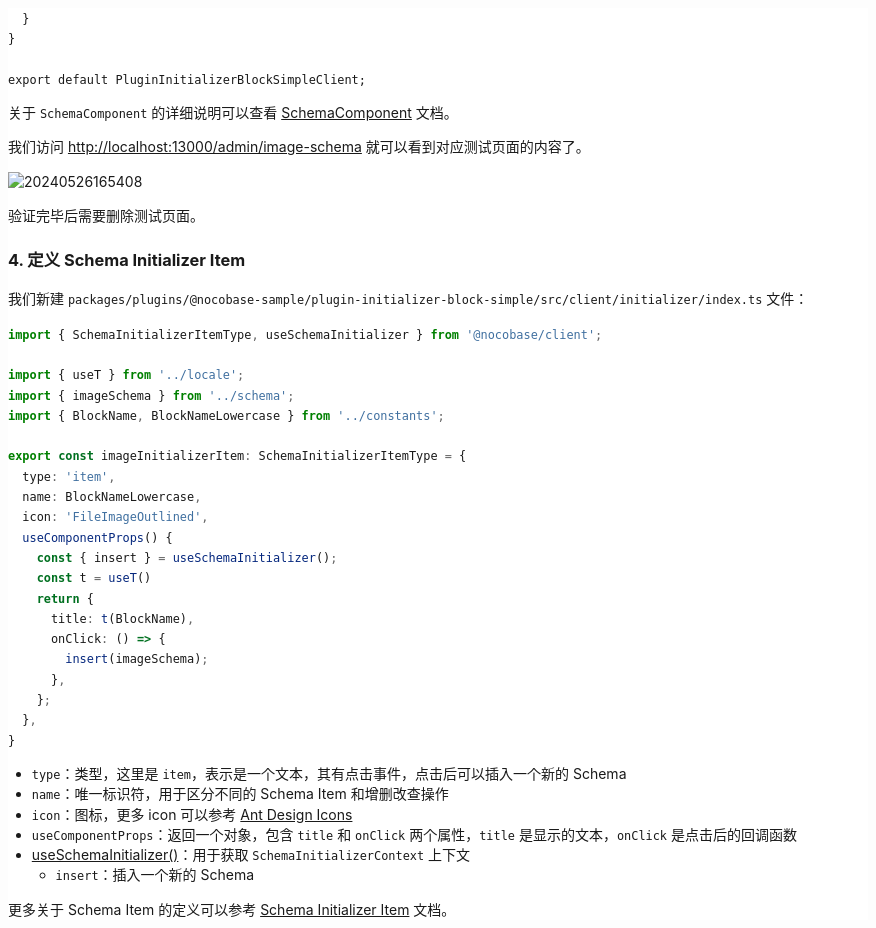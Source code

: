 ```tsx | pure
  }
}

export default PluginInitializerBlockSimpleClient;
```

关于 `SchemaComponent` 的详细说明可以查看 [SchemaComponent](https://client.docs.nocobase.com/core/ui-schema/schema-component#schemacomponent-1) 文档。

我们访问 [http://localhost:13000/admin/image-schema](http://localhost:13000/admin/image-schema) 就可以看到对应测试页面的内容了。

![20240526165408](https://static-docs.nocobase.com/20240526165408.png)

验证完毕后需要删除测试页面。

### 4. 定义 Schema Initializer Item

我们新建 `packages/plugins/@nocobase-sample/plugin-initializer-block-simple/src/client/initializer/index.ts` 文件：

```ts
import { SchemaInitializerItemType, useSchemaInitializer } from '@nocobase/client';

import { useT } from '../locale';
import { imageSchema } from '../schema';
import { BlockName, BlockNameLowercase } from '../constants';

export const imageInitializerItem: SchemaInitializerItemType = {
  type: 'item',
  name: BlockNameLowercase,
  icon: 'FileImageOutlined',
  useComponentProps() {
    const { insert } = useSchemaInitializer();
    const t = useT()
    return {
      title: t(BlockName),
      onClick: () => {
        insert(imageSchema);
      },
    };
  },
}
```

- `type`：类型，这里是 `item`，表示是一个文本，其有点击事件，点击后可以插入一个新的 Schema
- `name`：唯一标识符，用于区分不同的 Schema Item 和增删改查操作
- `icon`：图标，更多 icon 可以参考 [Ant Design Icons](https://ant.design/components/icon)
- `useComponentProps`：返回一个对象，包含 `title` 和 `onClick` 两个属性，`title` 是显示的文本，`onClick` 是点击后的回调函数
- [useSchemaInitializer()](https://client.docs.nocobase.com/core/ui-schema/schema-initializer#useschemainitializer)：用于获取 `SchemaInitializerContext` 上下文
  - `insert`：插入一个新的 Schema

更多关于 Schema Item 的定义可以参考 [Schema Initializer Item](https://client.docs.nocobase.com/core/ui-schema/schema-initializer#built-in-components-and-types) 文档。
